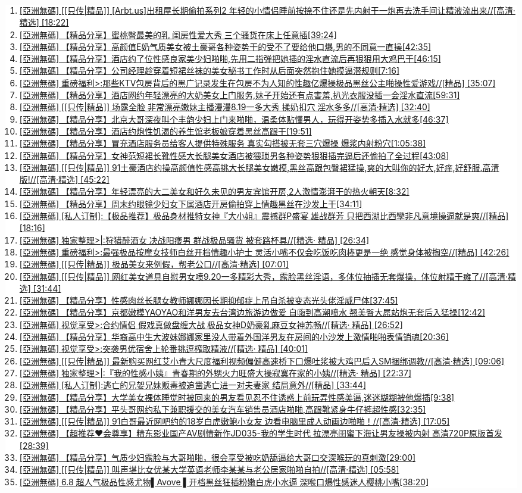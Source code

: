 1. [ [亞洲無碼] [[只传|精品]] [Arbt.us]出租屋长期偷拍系列2 年轻的小情侣睡前按捺不住还是先内射干一炮再去洗手间让精液流出来//[高清·精选] [18:22] ]( https://www.ssp57.cc/embed/4943/1024)
1. [ [亞洲無碼] 【精品分享】蜜桃臀最美的乳 闺房性爱大秀 三个骚货在床上任意插[39:24] ]( https://www.888dav.com/vod/210030/)
1. [ [亞洲無碼] 【精品分享】高颜值E奶气质美女被土豪哥各种姿势干的受不了要给他口爆,男的不同意一直操[42:35] ]( https://uuaa015.com/play/video.php?id=90)
1. [ [亞洲無碼] 【精品分享】酒店约了位性感良家美少妇啪啪,先用二指弹把她插的淫水直流后再狠狠用大鸡巴干[46:15] ]( https://uuaa015.com/play/video.php?id=93)
1. [ [亞洲無碼] 【精品分享】公司经理趁穿着短裙丝袜的美女秘书工作时从后面突然抱住她摸逼潜规则[7:16] ]( https://uuaa015.com/play/video.php?id=91)
1. [ [亞洲無碼] 重磅福利&gt;:那些KTV包房背后的黑广记录发生在包房不为人知的性趣亿爆操极品黑丝公主啪操性爱游戏//[精品] [35:07] ]( https://www.sewo18.com/embed/384/1024)
1. [ [亞洲無碼] 【精品分享】酒店网约年轻漂亮的大奶美女上门服务,妹子开始还有点害羞,扒光衣服没插一会淫水直流[59:31] ]( https://uuaa015.com/play/video.php?id=98)
1. [ [亞洲無碼] [[只传|精品]] 场露全脸 非常漂亮嫩妹主播漫漫8.19一多大秀 揉奶扣穴 淫水多多//[高清·精选] [32:40] ]( https://www.ssp57.cc/embed/9864/1024)
1. [ [亞洲無碼] 【精品分享】北京大哥深夜叫个丰韵少妇上门来啪啪，温柔体贴懂男人，玩得开姿势多插入水就多[46:37] ]( https://uuaa015.com/play/video.php?id=99)
1. [ [亞洲無碼] 【精品分享】酒店约炮性饥渴的养生馆老板娘穿着黑丝高跟干[19:51] ]( https://uuaa015.com/play/video.php?id=108)
1. [ [亞洲無碼] 【精品分享】冒充酒店服务员给客人提供特殊服务 真实勾搭被无套三穴爆操 爆浆内射粉穴[1:05:38] ]( https://uuaa015.com/play/video.php?id=101)
1. [ [亞洲無碼] 【精品分享】女神范短裙长靴性感大长腿美女酒店被猥琐男各种姿势狠狠插完逼后还偷拍了全过程[43:08] ]( https://uuaa015.com/play/video.php?id=106)
1. [ [亞洲無碼] [[只传|精品]] 91土豪酒店约操高颜值性感高挑大长腿美女嫩模,黑丝高跟包臀裙猛操,爽的大叫你的好大,好痒,好舒服.高清版!//[高清·精选] [45:22] ]( https://www.ssp57.cc/embed/9785/1024)
1. [ [亞洲無碼] 【精品分享】年轻漂亮的大二美女和好久未见的男友宾馆开房,2人激情澎湃干的热火朝天[8:32] ]( https://uuaa015.com/play/video.php?id=105)
1. [ [亞洲無碼] 【精品分享】周末约眼镜少妇女下属酒店开房偷拍穿上情趣黑丝在沙发上干[34:11] ]( https://uuaa015.com/play/video.php?id=92)
1. [ [亞洲無碼] [私人订制]:【极品推荐】极品身材推特女神『大小姐』震撼群P盛宴 雄战群芳 只把西湖比西孿非凡意境操逼就是爽//[精品] [18:16] ]( https://www.ccr58.com/embed/532/1024)
1. [ [亞洲無碼] 独家整理&gt;|:狩猎醉酒女 决战阳痿男 群战极品骚货 被套路杯具//[精选· 精品] [26:34] ]( https://www.ccr58.com/embed/959/1024)
1. [ [亞洲無碼] 重磅福利&gt;:最强极品按摩女技师白丝开档情趣小护士 灵活小嘴不仅会吃饭吃肉棒更是一绝 感觉身体被掏空//[精品] [42:26] ]( https://www.sewo18.com/embed/192/1024)
1. [ [亞洲無碼] [[只传|精品]] 极品美女来例假，帮老公口//[高清·精选] [07:01] ]( https://www.ssp57.cc/embed/7684/1024)
1. [ [亞洲無碼] [[只传|精品]] 网红美女道具自慰男女喷9.20一多精彩大秀，露脸黑丝淫语，多体位抽插无套爆操，体位射精干瘫了//[高清·精选] [31:44] ]( https://www.ssp57.cc/embed/8566/1024)
1. [ [亞洲無碼] 【精品分享】性感肉丝长腿女教师娜娜因长期抑郁症上吊自杀被变态光头佬淫威尸体[37:45] ]( https://uuaa015.com/play/video.php?id=94)
1. [ [亞洲無碼] 【精品分享】京都嫩模YAOYAO和洋男友去台湾边旅游边做爱 自嗨到高潮喷水 翘美臀大屌站炮无套后入猛操[12:42] ]( https://uuaa015.com/play/video.php?id=97)
1. [ [亞洲無碼] 视觉享受&gt;:合约情侣 假戏真做盘缠大战 极品女神D奶豪乿麻豆女神苏畅//[精选· 精品] [26:52] ]( https://www.sewo18.com/embed/413/1024)
1. [ [亞洲無碼] 【精品分享】华裔高中生大波妹娜娜家里没人带着外国洋男友在房间的小沙发上激情啪啪表情销魂[20:36] ]( https://uuaa015.com/play/video.php?id=96)
1. [ [亞洲無碼] 视觉享受&gt;:突袭男优宿舍上轮番挑逗榨取精液//[精选· 精品] [40:01] ]( https://www.sewo18.com/embed/222/1024)
1. [ [亞洲無碼] [[只传|精品]] 最新购买网红艾小青大尺度福利视频偏僻高速桥下口爆吐浆被大鸡巴后入SM捆绑调教//[高清·精选] [09:06] ]( https://www.ssp57.cc/embed/4827/1024)
1. [ [亞洲無碼] 独家整理&gt;|:『我的性感小姨』青春期的外甥火力旺盛大操寂寞在家的小姨//[精选· 精品] [22:37] ]( https://www.ccr58.com/embed/686/1024)
1. [ [亞洲無碼] [私人订制]:逃亡的兄妿兄妹贩毒被追凿逃亡进一对夫妻家 结局意外//[精品] [33:44] ]( https://www.ccr58.com/embed/683/1024)
1. [ [亞洲無碼] 【精品分享】大学美女裸体睡觉时被回来的男友看见忍不住诱惑上前玩弄性感美逼,迷迷糊糊被他爆插[9:38] ]( https://uuaa015.com/play/video.php?id=103)
1. [ [亞洲無碼] 【精品分享】平头哥网约私下兼职援交的美女汽车销售员酒店啪啪,高跟靴紧身牛仔裤超性感[32:35] ]( https://uuaa015.com/play/video.php?id=84)
1. [ [亞洲無碼] [[只传|精品]] 91白哥最近网吧约的18岁白虎嫩鲍小女友 边看电脑里成人动画边啪啪！//[高清·精选] [17:05] ]( https://www.ssp57.cc/embed/4847/1024)
1. [ [亞洲無碼] 【超推荐&#10084;&#65039;会尊享】精东影业国产AV剧情新作JD035-我的学生时代 拉漂亮闺蜜下海让男友操被内射 高清720P原版首发[28:39] ]( http://111.thumbplus.com/embed/13937/)
1. [ [亞洲無碼] 【精品分享】气质少妇露脸与大哥啪啪，很会享受被吃奶舔逼给大哥口交深喉玩的真刺激[29:00] ]( https://uuaa015.com/play/video.php?id=85)
1. [ [亞洲無碼] [[只传|精品]] 叫声堪比女优某大学英语老师李某某与老公居家啪啪自拍//[高清·精选] [05:58] ]( https://www.ssp57.cc/embed/5122/1024)
1. [ [亞洲無碼] 6.8 超人气极品性感尤物▌Avove ▌开档黑丝狂插粉嫩白虎小水逼 深喉口爆性感迷人樱桃小嘴[38:20] ]( http://111.thumbplus.com/embed/13628/)